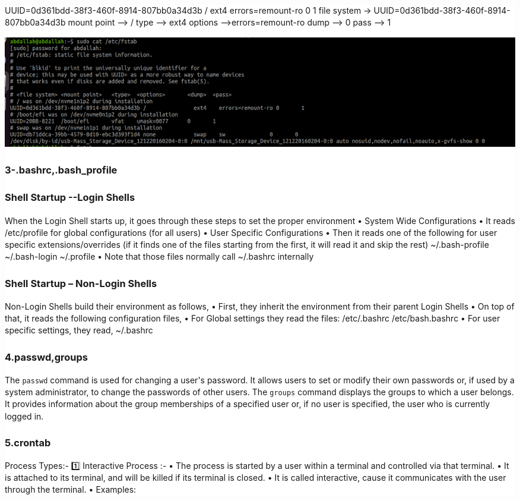 UUID=0d361bdd-38f3-460f-8914-807bb0a34d3b  /     ext4    errors=remount-ro   0     1
file system -> UUID=0d361bdd-38f3-460f-8914-807bb0a34d3b
mount point --> /
type --> ext4
options -->errors=remount-ro
dump --> 0
pass --> 1

![screen](./images/1.10.png)
### 3-.bashrc,.bash_profile 
### Shell Startup --Login Shells
When the Login Shell starts up, it goes through these steps to set the proper environment
• System Wide Configurations
	• It reads /etc/profile for global configurations (for all users)
• User Specific Configurations
	• Then it reads one of the following for user specific extensions/overrides (if it finds one of the files starting from the first, it will read it and skip the rest)
	~/.bash-profile
	~/.bash-login
	~/.profile
	• Note that those files normally call ~/.bashrc internally
### Shell Startup – Non-Login Shells
Non-Login Shells build their environment as follows,
• First, they inherit the environment from their parent Login Shells
• On top of that, it reads the following configuration files,
• For Global settings they read the files:
	/etc/.bashrc
	/etc/bash.bashrc
• For user specific settings, they read,
	~/.bashrc

### 4.passwd,groups
The `passwd` command is used for changing a user's password. It allows users to set or modify their own passwords or, if used by a system administrator, to change the passwords of other users.
The `groups` command displays the groups to which a user belongs. It provides information about the group memberships of a specified user or, if no user is specified, the user who is currently logged in.

### 5.crontab
Process Types:-
1️⃣ Interactive Process :-
• The process is started by a user within a terminal and  controlled via that terminal.
• It is attached to its terminal, and will be killed if its terminal is closed.
• It is called interactive, cause it communicates with the user through the terminal.
• Examples:
